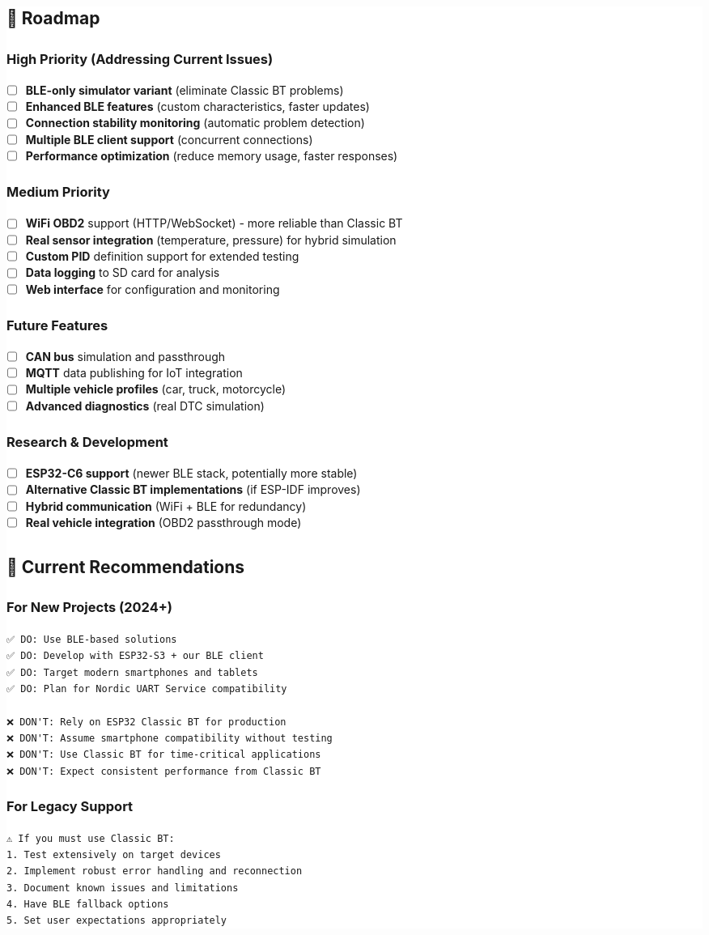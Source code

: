 ## 🔮 Roadmap

### **High Priority (Addressing Current Issues)**
- [ ] **BLE-only simulator variant** (eliminate Classic BT problems)
- [ ] **Enhanced BLE features** (custom characteristics, faster updates)
- [ ] **Connection stability monitoring** (automatic problem detection)
- [ ] **Multiple BLE client support** (concurrent connections)
- [ ] **Performance optimization** (reduce memory usage, faster responses)

### **Medium Priority**
- [ ] **WiFi OBD2** support (HTTP/WebSocket) - more reliable than Classic BT
- [ ] **Real sensor integration** (temperature, pressure) for hybrid simulation
- [ ] **Custom PID** definition support for extended testing
- [ ] **Data logging** to SD card for analysis
- [ ] **Web interface** for configuration and monitoring

### **Future Features**
- [ ] **CAN bus** simulation and passthrough
- [ ] **MQTT** data publishing for IoT integration
- [ ] **Multiple vehicle profiles** (car, truck, motorcycle)
- [ ] **Advanced diagnostics** (real DTC simulation)

### **Research & Development**
- [ ] **ESP32-C6 support** (newer BLE stack, potentially more stable)
- [ ] **Alternative Classic BT implementations** (if ESP-IDF improves)
- [ ] **Hybrid communication** (WiFi + BLE for redundancy)
- [ ] **Real vehicle integration** (OBD2 passthrough mode)

## 🎯 **Current Recommendations**

### **For New Projects (2024+)**
```
✅ DO: Use BLE-based solutions
✅ DO: Develop with ESP32-S3 + our BLE client  
✅ DO: Target modern smartphones and tablets
✅ DO: Plan for Nordic UART Service compatibility

❌ DON'T: Rely on ESP32 Classic BT for production
❌ DON'T: Assume smartphone compatibility without testing
❌ DON'T: Use Classic BT for time-critical applications
❌ DON'T: Expect consistent performance from Classic BT
```

### **For Legacy Support**
```
⚠️ If you must use Classic BT:
1. Test extensively on target devices
2. Implement robust error handling and reconnection
3. Document known issues and limitations
4. Have BLE fallback options
5. Set user expectations appropriately
```
